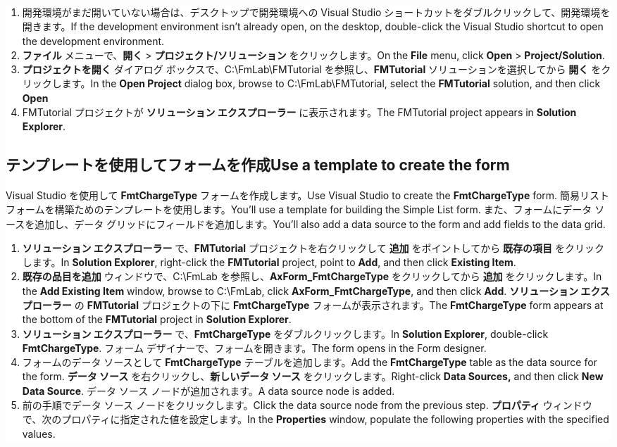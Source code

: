 1.  <span data-ttu-id="bbdca-148">開発環境がまだ開いていない場合は、デスクトップで開発環境への Visual Studio ショートカットをダブルクリックして、開発環境を開きます。</span><span class="sxs-lookup"><span data-stu-id="bbdca-148">If the development environment isn’t already open, on the desktop, double-click the Visual Studio shortcut to open the development environment.</span></span>
2.  <span data-ttu-id="bbdca-149">**ファイル** メニューで、**開く** &gt; **プロジェクト/ソリューション** をクリックします。</span><span class="sxs-lookup"><span data-stu-id="bbdca-149">On the **File** menu, click **Open** &gt; **Project/Solution**.</span></span>
3.  <span data-ttu-id="bbdca-150">**プロジェクトを開く** ダイアログ ボックスで、C:\FmLab\FMTutorial を参照し、**FMTutorial** ソリューションを選択してから **開く** をクリックします。</span><span class="sxs-lookup"><span data-stu-id="bbdca-150">In the **Open Project** dialog box, browse to C:\FmLab\FMTutorial, select the **FMTutorial** solution, and then click **Open**</span></span>
4.  <span data-ttu-id="bbdca-151">FMTutorial プロジェクトが **ソリューション エクスプローラー** に表示されます。</span><span class="sxs-lookup"><span data-stu-id="bbdca-151">The FMTutorial project appears in **Solution Explorer**.</span></span>

## <a name="use-a-template-to-create-the-form"></a><span data-ttu-id="bbdca-152">テンプレートを使用してフォームを作成</span><span class="sxs-lookup"><span data-stu-id="bbdca-152">Use a template to create the form</span></span>
<span data-ttu-id="bbdca-153">Visual Studio を使用して **FmtChargeType** フォームを作成します。</span><span class="sxs-lookup"><span data-stu-id="bbdca-153">Use Visual Studio to create the **FmtChargeType** form.</span></span> <span data-ttu-id="bbdca-154">簡易リスト フォームを構築ためのテンプレートを使用します。</span><span class="sxs-lookup"><span data-stu-id="bbdca-154">You’ll use a template for building the Simple List form.</span></span> <span data-ttu-id="bbdca-155">また、フォームにデータ ソースを追加し、データ グリッドにフィールドを追加します。</span><span class="sxs-lookup"><span data-stu-id="bbdca-155">You’ll also add a data source to the form and add fields to the data grid.</span></span>

1.  <span data-ttu-id="bbdca-156">**ソリューション エクスプローラー** で、**FMTutorial** プロジェクトを右クリックして **追加** をポイントしてから **既存の項目** をクリックします。</span><span class="sxs-lookup"><span data-stu-id="bbdca-156">In **Solution Explorer**, right-click the **FMTutorial** project, point to **Add**, and then click **Existing Item**.</span></span>
2.  <span data-ttu-id="bbdca-157">**既存の品目を追加** ウィンドウで、C:\FmLab を参照し、**AxForm\_FmtChargeType** をクリックしてから **追加** をクリックします。</span><span class="sxs-lookup"><span data-stu-id="bbdca-157">In the **Add Existing Item** window, browse to C:\FmLab, click **AxForm\_FmtChargeType**, and then click **Add**.</span></span> <span data-ttu-id="bbdca-158">**ソリューション エクスプローラー** の **FMTutorial** プロジェクトの下に **FmtChargeType** フォームが表示されます。</span><span class="sxs-lookup"><span data-stu-id="bbdca-158">The **FmtChargeType** form appears at the bottom of the **FMTutorial** project in **Solution Explorer**.</span></span>
3.  <span data-ttu-id="bbdca-159">**ソリューション エクスプローラー** で、**FmtChargeType** をダブルクリックします。</span><span class="sxs-lookup"><span data-stu-id="bbdca-159">In **Solution Explorer**, double-click **FmtChargeType**.</span></span> <span data-ttu-id="bbdca-160">フォーム デザイナーで、フォームを開きます。</span><span class="sxs-lookup"><span data-stu-id="bbdca-160">The form opens in the Form designer.</span></span>
4.  <span data-ttu-id="bbdca-161">フォームのデータ ソースとして **FmtChargeType** テーブルを追加します。</span><span class="sxs-lookup"><span data-stu-id="bbdca-161">Add the **FmtChargeType** table as the data source for the form.</span></span> <span data-ttu-id="bbdca-162">**データ ソース** を右クリックし、**新しいデータ ソース** をクリックします。</span><span class="sxs-lookup"><span data-stu-id="bbdca-162">Right-click **Data Sources,** and then click **New Data Source**.</span></span> <span data-ttu-id="bbdca-163">データ ソース ノードが追加されます。</span><span class="sxs-lookup"><span data-stu-id="bbdca-163">A data source node is added.</span></span>
5.  <span data-ttu-id="bbdca-164">前の手順でデータ ソース ノードをクリックします。</span><span class="sxs-lookup"><span data-stu-id="bbdca-164">Click the data source node from the previous step.</span></span> <span data-ttu-id="bbdca-165">**プロパティ** ウィンドウで、次のプロパティに指定された値を設定します。</span><span class="sxs-lookup"><span data-stu-id="bbdca-165">In the **Properties** window, populate the following properties with the specified values.</span></span>
